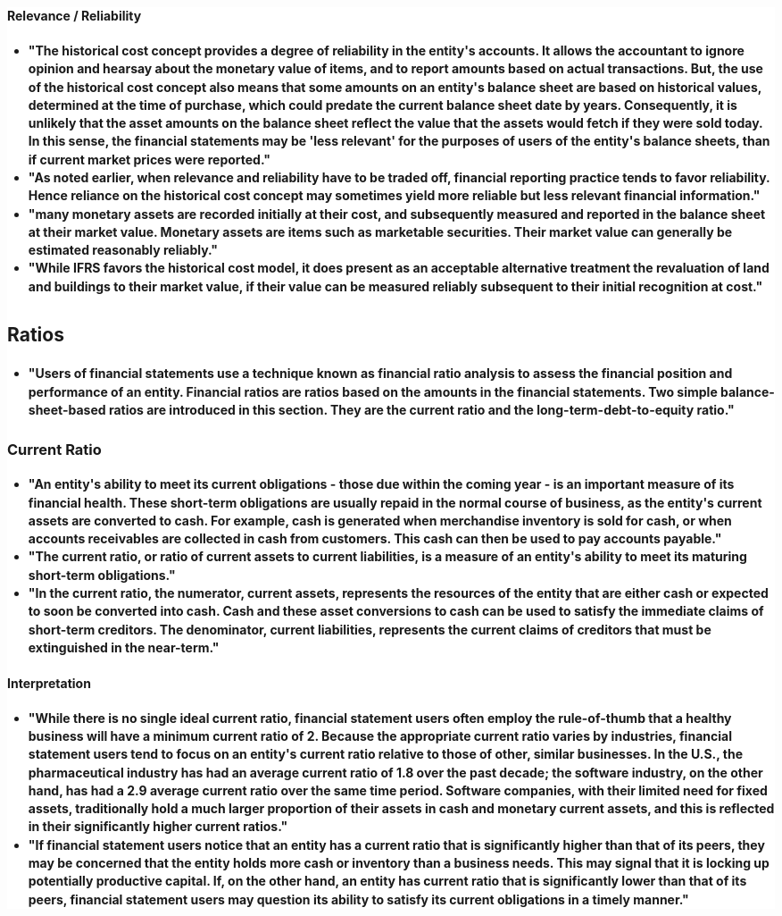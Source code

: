#### Relevance / Reliability

- **"The historical cost concept provides a degree of reliability in the entity's accounts. It allows the accountant to ignore opinion and hearsay about the monetary value of items, and to report amounts based on actual transactions. But, the use of the historical cost concept also means that some amounts on an entity's balance sheet are based on historical values, determined at the time of purchase, which could predate the current balance sheet date by years. Consequently, it is unlikely that the asset amounts on the balance sheet reflect the value that the assets would fetch if they were sold today. In this sense, the financial statements may be 'less relevant' for the purposes of users of the entity's balance sheets, than if current market prices were reported."**
- **"As noted earlier, when relevance and reliability have to be traded off, financial reporting practice tends to favor reliability. Hence reliance on the historical cost concept may sometimes yield more reliable but less relevant financial information."**
- **"many monetary assets are recorded initially at their cost, and subsequently measured and reported in the balance sheet at their market value. Monetary assets are items such as marketable securities. Their market value can generally be estimated reasonably reliably."**
- **"While IFRS favors the historical cost model, it does present as an acceptable alternative treatment the revaluation of land and buildings to their market value, if their value can be measured reliably subsequent to their initial recognition at cost."**

## Ratios

- **"Users of financial statements use a technique known as financial ratio analysis to assess the financial position and performance of an entity. Financial ratios are ratios based on the amounts in the financial statements. Two simple balance-sheet-based ratios are introduced in this section. They are the current ratio and the long-term-debt-to-equity ratio."**

### Current Ratio

- **"An entity's ability to meet its current obligations - those due within the coming year - is an important measure of its financial health. These short-term obligations are usually repaid in the normal course of business, as the entity's current assets are converted to cash. For example, cash is generated when merchandise inventory is sold for cash, or when accounts receivables are collected in cash from customers. This cash can then be used to pay accounts payable."**
- **"The current ratio, or ratio of current assets to current liabilities, is a measure of an entity's ability to meet its maturing short-term obligations."**
- **"In the current ratio, the numerator, current assets, represents the resources of the entity that are either cash or expected to soon be converted into cash. Cash and these asset conversions to cash can be used to satisfy the immediate claims of short-term creditors. The denominator, current liabilities, represents the current claims of creditors that must be extinguished in the near-term."**

#### Interpretation

- **"While there is no single ideal current ratio, financial statement users often employ the rule-of-thumb that a healthy business will have a minimum current ratio of 2. Because the appropriate current ratio varies by industries, financial statement users tend to focus on an entity's current ratio relative to those of other, similar businesses. In the U.S., the pharmaceutical industry has had an average current ratio of 1.8 over the past decade; the software industry, on the other hand, has had a 2.9 average current ratio over the same time period. Software companies, with their limited need for fixed assets, traditionally hold a much larger proportion of their assets in cash and monetary current assets, and this is reflected in their significantly higher current ratios."**
- **"If financial statement users notice that an entity has a current ratio that is significantly higher than that of its peers, they may be concerned that the entity holds more cash or inventory than a business needs. This may signal that it is locking up potentially productive capital. If, on the other hand, an entity has current ratio that is significantly lower than that of its peers, financial statement users may question its ability to satisfy its current obligations in a timely manner."**
